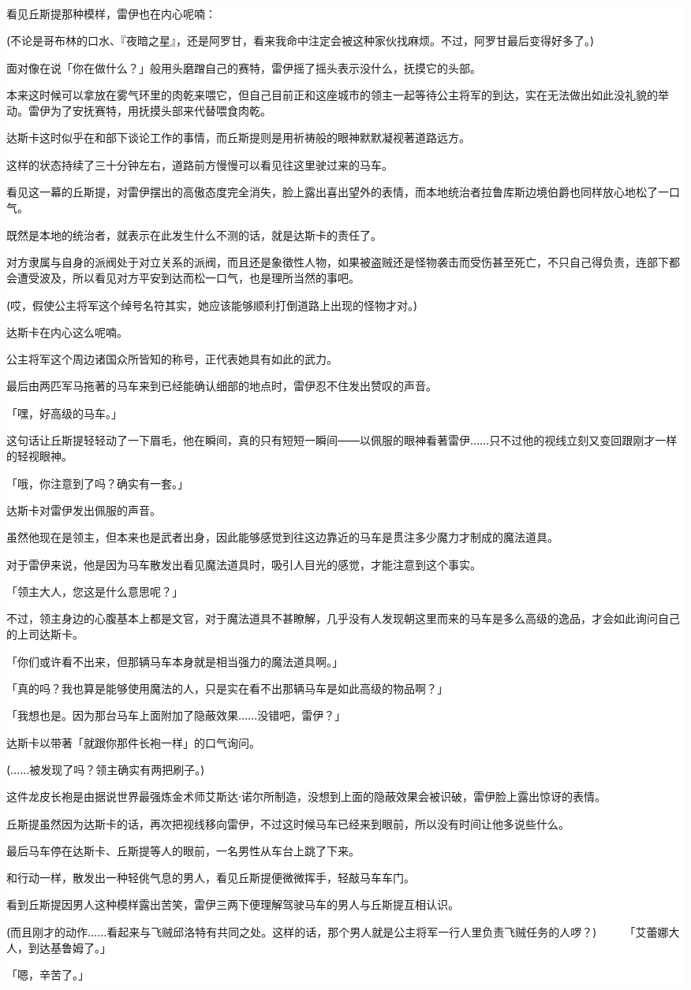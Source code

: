 看见丘斯提那种模样，雷伊也在内心呢喃：

(不论是哥布林的口水、『夜暗之星』，还是阿罗甘，看来我命中注定会被这种家伙找麻烦。不过，阿罗甘最后变得好多了。)

面对像在说「你在做什么？」般用头磨蹭自己的赛特，雷伊摇了摇头表示没什么，抚摸它的头部。

本来这时候可以拿放在雾气环里的肉乾来喂它，但自己目前正和这座城市的领主一起等待公主将军的到达，实在无法做出如此没礼貌的举动。雷伊为了安抚赛特，用抚摸头部来代替喂食肉乾。

达斯卡这时似乎在和部下谈论工作的事情，而丘斯提则是用祈祷般的眼神默默凝视著道路远方。

这样的状态持续了三十分钟左右，道路前方慢慢可以看见往这里驶过来的马车。

看见这一幕的丘斯提，对雷伊摆出的高傲态度完全消失，脸上露出喜出望外的表情，而本地统治者拉鲁库斯边境伯爵也同样放心地松了一口气。

既然是本地的统治者，就表示在此发生什么不测的话，就是达斯卡的责任了。

对方隶属与自身的派阀处于对立关系的派阀，而且还是象徵性人物，如果被盗贼还是怪物袭击而受伤甚至死亡，不只自己得负责，连部下都会遭受波及，所以看见对方平安到达而松一口气，也是理所当然的事吧。

(哎，假使公主将军这个绰号名符其实，她应该能够顺利打倒道路上出现的怪物才对。)

达斯卡在内心这么呢喃。

公主将军这个周边诸国众所皆知的称号，正代表她具有如此的武力。

最后由两匹军马拖著的马车来到已经能确认细部的地点时，雷伊忍不住发出赞叹的声音。

「嘿，好高级的马车。」

这句话让丘斯提轻轻动了一下眉毛，他在瞬间，真的只有短短一瞬间——以佩服的眼神看著雷伊……只不过他的视线立刻又变回跟刚才一样的轻视眼神。

「哦，你注意到了吗？确实有一套。」

达斯卡对雷伊发出佩服的声音。

虽然他现在是领主，但本来也是武者出身，因此能够感觉到往这边靠近的马车是贯注多少魔力才制成的魔法道具。

对于雷伊来说，他是因为马车散发出看见魔法道具时，吸引人目光的感觉，才能注意到这个事实。

「领主大人，您这是什么意思呢？」

不过，领主身边的心腹基本上都是文官，对于魔法道具不甚瞭解，几乎没有人发现朝这里而来的马车是多么高级的逸品，才会如此询问自己的上司达斯卡。

「你们或许看不出来，但那辆马车本身就是相当强力的魔法道具啊。」

「真的吗？我也算是能够使用魔法的人，只是实在看不出那辆马车是如此高级的物品啊？」

「我想也是。因为那台马车上面附加了隐蔽效果……没错吧，雷伊？」

达斯卡以带著「就跟你那件长袍一样」的口气询问。

(……被发现了吗？领主确实有两把刷子。)

这件龙皮长袍是由据说世界最强炼金术师艾斯达·诺尔所制造，没想到上面的隐蔽效果会被识破，雷伊脸上露出惊讶的表情。

丘斯提虽然因为达斯卡的话，再次把视线移向雷伊，不过这时候马车已经来到眼前，所以没有时间让他多说些什么。

最后马车停在达斯卡、丘斯提等人的眼前，一名男性从车台上跳了下来。

和行动一样，散发出一种轻佻气息的男人，看见丘斯提便微微挥手，轻敲马车车门。

看到丘斯提因男人这种模样露出苦笑，雷伊三两下便理解驾驶马车的男人与丘斯提互相认识。

(而且刚才的动作……看起来与飞贼邱洛特有共同之处。这样的话，那个男人就是公主将军一行人里负责飞贼任务的人啰？)　　　「艾蕾娜大人，到达基鲁姆了。」

「嗯，辛苦了。」

